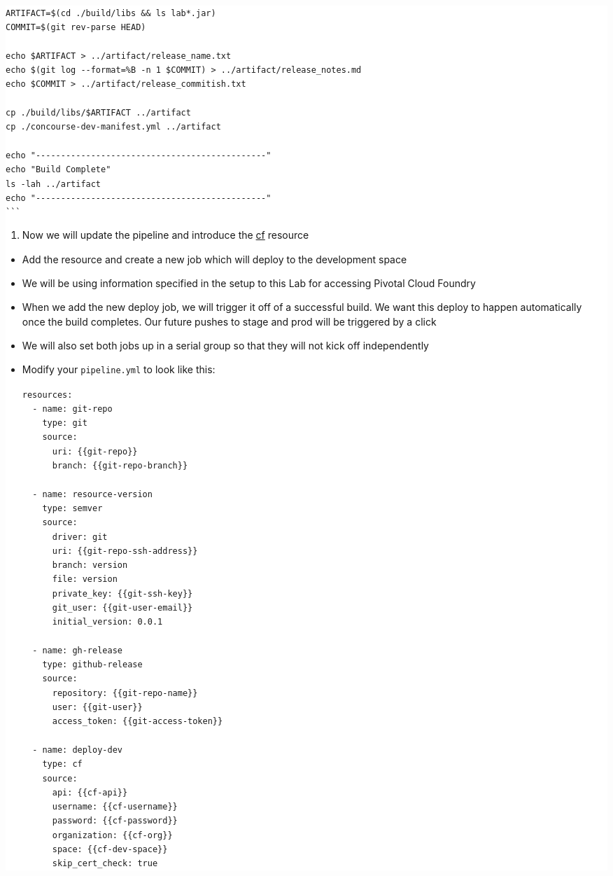     ARTIFACT=$(cd ./build/libs && ls lab*.jar)
    COMMIT=$(git rev-parse HEAD)

    echo $ARTIFACT > ../artifact/release_name.txt
    echo $(git log --format=%B -n 1 $COMMIT) > ../artifact/release_notes.md
    echo $COMMIT > ../artifact/release_commitish.txt

    cp ./build/libs/$ARTIFACT ../artifact
    cp ./concourse-dev-manifest.yml ../artifact

    echo "----------------------------------------------"
    echo "Build Complete"
    ls -lah ../artifact
    echo "----------------------------------------------"
    ```

1. Now we will update the pipeline and introduce the [cf](https://github.com/concourse/cf-resource) resource
  * Add the resource and create a new job which will deploy to the development space
  * We will be using information specified in the setup to this Lab for accessing Pivotal Cloud Foundry
  * When we add the new deploy job, we will trigger it off of a successful build. We want this deploy to happen automatically once the build completes. Our future pushes to stage and prod will be triggered by a click
  * We will also set both jobs up in a serial group so that they will not kick off independently
  * Modify your ```pipeline.yml``` to look like this:

    ```
    resources:
      - name: git-repo
        type: git
        source:
          uri: {{git-repo}}
          branch: {{git-repo-branch}}

      - name: resource-version
        type: semver
        source:
          driver: git
          uri: {{git-repo-ssh-address}}
          branch: version
          file: version
          private_key: {{git-ssh-key}}
          git_user: {{git-user-email}}
          initial_version: 0.0.1

      - name: gh-release
        type: github-release
        source:
          repository: {{git-repo-name}}
          user: {{git-user}}
          access_token: {{git-access-token}}

      - name: deploy-dev
        type: cf
        source:
          api: {{cf-api}}
          username: {{cf-username}}
          password: {{cf-password}}
          organization: {{cf-org}}
          space: {{cf-dev-space}}
          skip_cert_check: true
